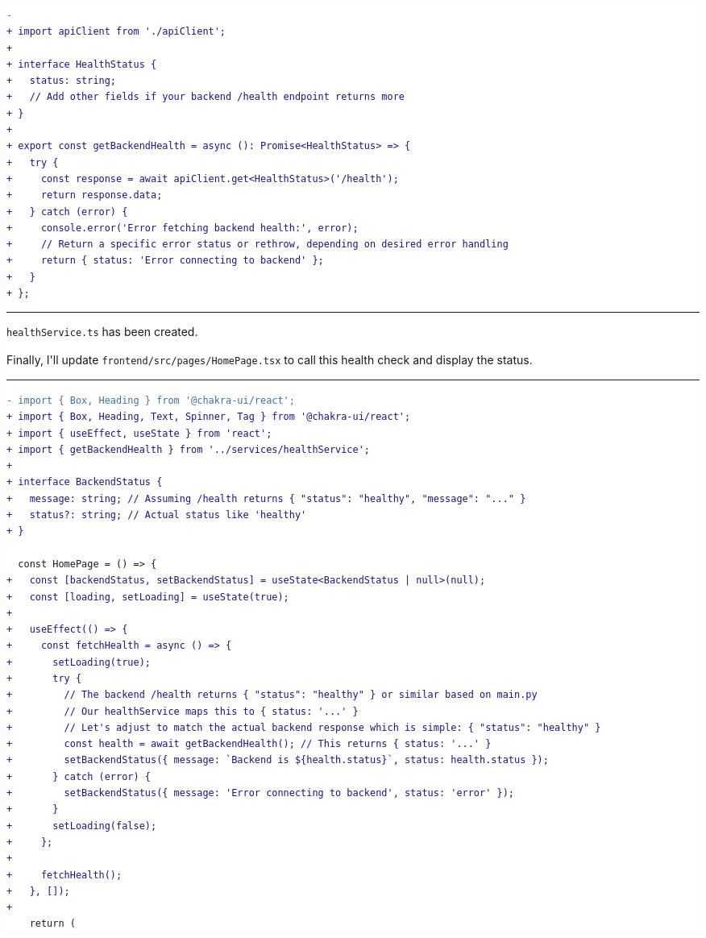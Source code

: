 ```diff
- 
+ import apiClient from './apiClient';
+ 
+ interface HealthStatus {
+   status: string;
+   // Add other fields if your backend /health endpoint returns more
+ }
+ 
+ export const getBackendHealth = async (): Promise<HealthStatus> => {
+   try {
+     const response = await apiClient.get<HealthStatus>('/health');
+     return response.data;
+   } catch (error) {
+     console.error('Error fetching backend health:', error);
+     // Return a specific error status or rethrow, depending on desired error handling
+     return { status: 'Error connecting to backend' };
+   }
+ }; 
```

---

`healthService.ts` has been created.

Finally, I'll update `frontend/src/pages/HomePage.tsx` to call this health check and display the status.


---

```diff
- import { Box, Heading } from '@chakra-ui/react';
+ import { Box, Heading, Text, Spinner, Tag } from '@chakra-ui/react';
+ import { useEffect, useState } from 'react';
+ import { getBackendHealth } from '../services/healthService';
+ 
+ interface BackendStatus {
+   message: string; // Assuming /health returns { "status": "healthy", "message": "..." }
+   status?: string; // Actual status like 'healthy'
+ }
  
  const HomePage = () => {
+   const [backendStatus, setBackendStatus] = useState<BackendStatus | null>(null);
+   const [loading, setLoading] = useState(true);
+ 
+   useEffect(() => {
+     const fetchHealth = async () => {
+       setLoading(true);
+       try {
+         // The backend /health returns { "status": "healthy" } or similar based on main.py
+         // Our healthService maps this to { status: '...' }
+         // Let's adjust to match the actual backend response which is simple: { "status": "healthy" }
+         const health = await getBackendHealth(); // This returns { status: '...' }
+         setBackendStatus({ message: `Backend is ${health.status}`, status: health.status });
+       } catch (error) {
+         setBackendStatus({ message: 'Error connecting to backend', status: 'error' });
+       }
+       setLoading(false);
+     };
+ 
+     fetchHealth();
+   }, []);
+ 
    return (
```